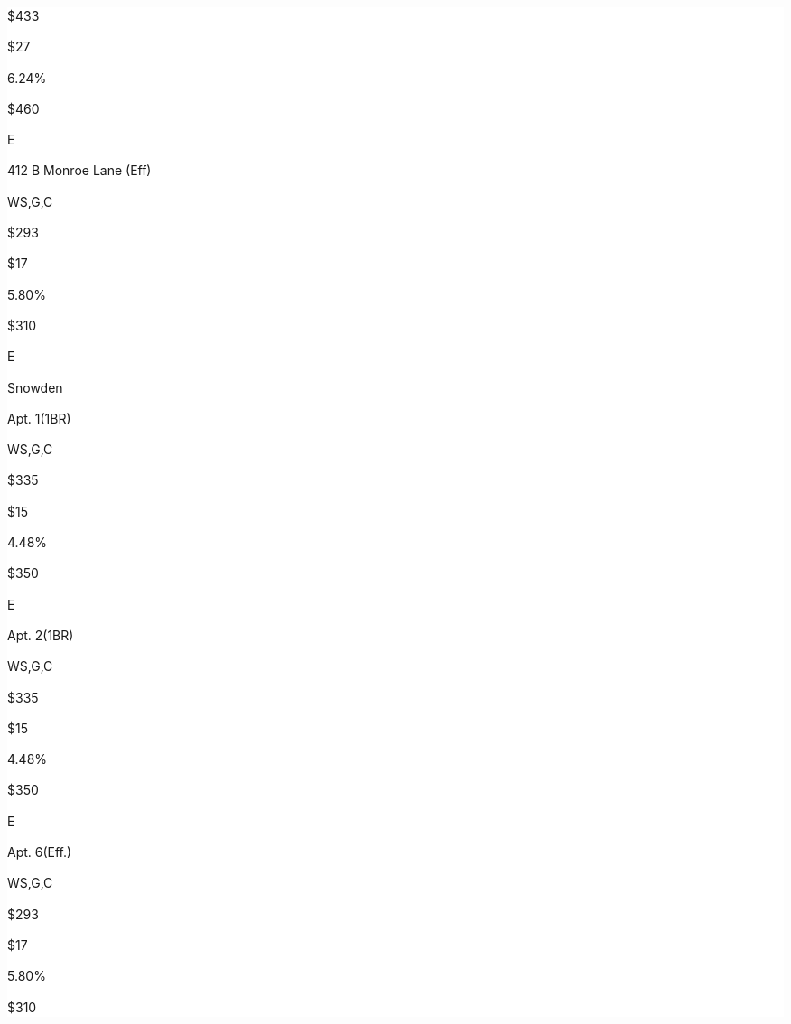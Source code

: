 $433

$27

6.24%

$460

E

412 B Monroe Lane (Eff)

WS,G,C

$293

$17

5.80%

$310

E

Snowden

Apt. 1(1BR)

WS,G,C

$335

$15

4.48%

$350

E

Apt. 2(1BR)

WS,G,C

$335

$15

4.48%

$350

E

Apt. 6(Eff.)

WS,G,C

$293

$17

5.80%

$310
